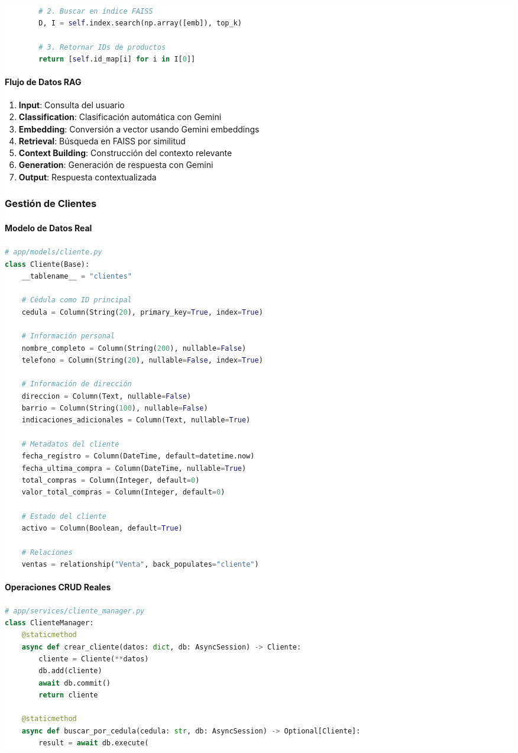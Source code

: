 ```python
        # 2. Buscar en índice FAISS
        D, I = self.index.search(np.array([emb]), top_k)
        
        # 3. Retornar IDs de productos
        return [self.id_map[i] for i in I[0]]
```

#### Flujo de Datos RAG
1. **Input**: Consulta del usuario
2. **Classification**: Clasificación automática con Gemini
3. **Embedding**: Conversión a vector usando Gemini embeddings
4. **Retrieval**: Búsqueda en FAISS por similitud
5. **Context Building**: Construcción del contexto relevante
6. **Generation**: Generación de respuesta con Gemini
7. **Output**: Respuesta contextualizada

### Gestión de Clientes

#### Modelo de Datos Real
```python
# app/models/cliente.py
class Cliente(Base):
    __tablename__ = "clientes"
    
    # Cédula como ID principal
    cedula = Column(String(20), primary_key=True, index=True)
    
    # Información personal
    nombre_completo = Column(String(200), nullable=False)
    telefono = Column(String(20), nullable=False, index=True)
    
    # Información de dirección
    direccion = Column(Text, nullable=False)
    barrio = Column(String(100), nullable=False)
    indicaciones_adicionales = Column(Text, nullable=True)
    
    # Metadatos del cliente
    fecha_registro = Column(DateTime, default=datetime.now)
    fecha_ultima_compra = Column(DateTime, nullable=True)
    total_compras = Column(Integer, default=0)
    valor_total_compras = Column(Integer, default=0)
    
    # Estado del cliente
    activo = Column(Boolean, default=True)
    
    # Relaciones
    ventas = relationship("Venta", back_populates="cliente")
```

#### Operaciones CRUD Reales
```python
# app/services/cliente_manager.py
class ClienteManager:
    @staticmethod
    async def crear_cliente(datos: dict, db: AsyncSession) -> Cliente:
        cliente = Cliente(**datos)
        db.add(cliente)
        await db.commit()
        return cliente
    
    @staticmethod
    async def buscar_por_cedula(cedula: str, db: AsyncSession) -> Optional[Cliente]:
        result = await db.execute(
```